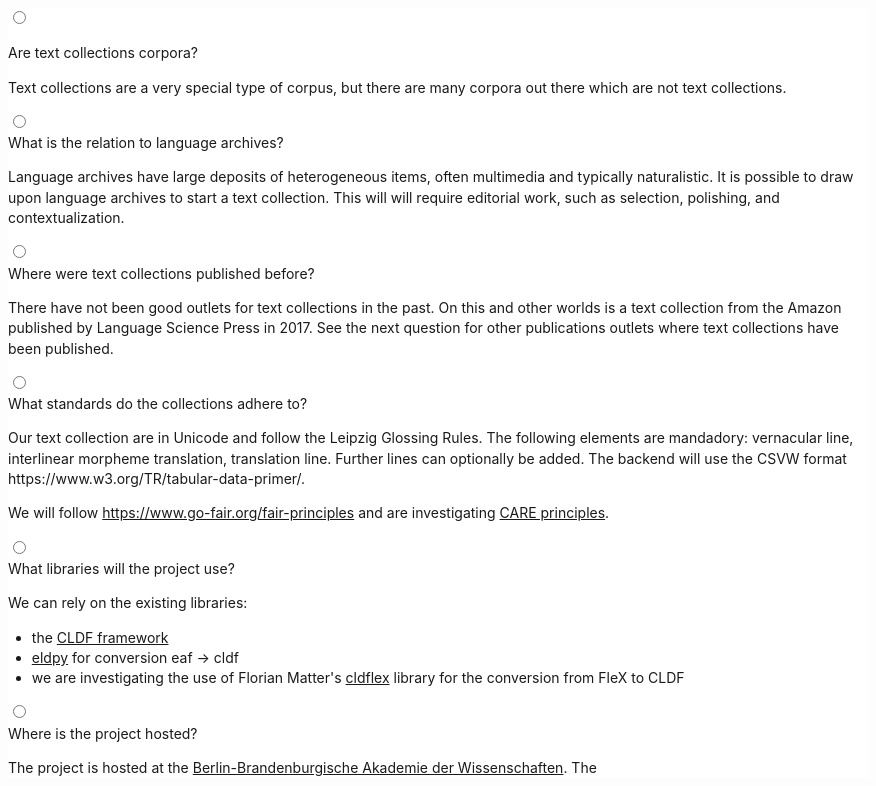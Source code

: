 <input type="radio" name="accordion" id="cb3" /><section class="box"><label class="box-title" for="cb3">
Are text collections corpora?
</label><label class="box-close" for="acc-close"></label><div class="box-content">
<p>
Text collections are a very special type of corpus, but there are many corpora out there which are not text collections.
</p></div></section>
<input type="radio" name="accordion" id="cb4" /><section class="box"><label class="box-title" for="cb4">
What is the relation to language archives?
</label><label class="box-close" for="acc-close"></label><div class="box-content">
<p>
Language archives have large deposits of heterogeneous items, often multimedia and typically naturalistic. It is possible to draw upon language archives to start a text collection. This will will require editorial work, such as selection, polishing, and contextualization.
</p>
</div></section>
<input type="radio" name="accordion" id="cb5" /><section class="box"><label class="box-title" for="cb5">
Where were text collections published before?
</label><label class="box-close" for="acc-close"></label><div class="box-content">
<p>
There have not been good outlets for text collections in the past. <emph>On this and other worlds</emph> is a text collection from the Amazon published by Language Science Press in 2017. See the next question for other publications outlets where text collections have been published.
</p>
</div></section>
<input type="radio" name="accordion" id="cb6" /><section class="box"><label class="box-title" for="cb6">
What standards do the collections adhere to?
</label><label class="box-close" for="acc-close"></label><div class="box-content">
<p>
Our text collection are in Unicode and follow the Leipzig Glossing Rules. The following elements are mandadory: vernacular line, interlinear morpheme translation, translation line. Further lines can optionally be added. The backend will use the CSVW format https://www.w3.org/TR/tabular-data-primer/.
</p>
<p>
We will follow <a href="FAIR principles">https://www.go-fair.org/fair-principles</a>
and are investigating <a href="https://www.gida-global.org/care">CARE principles</a>.
</p>
</div></section>
<input type="radio" name="accordion" id="cb7" /><section class="box"><label class="box-title" for="cb7">
What libraries will the project use?
</label><label class="box-close" for="acc-close"></label><div class="box-content">
<p>
We can rely on the existing libraries:
</p>
<ul>
<li> the <a href="https://cldf.clld.org">CLDF framework</a></li>
<li> <a href="https://github.com/ZAS-QUEST/eldpy">eldpy</a> for conversion eaf -> cldf</li>
<li> we are investigating the use of Florian Matter's <a href="https://github.com/fmatter/cldflex">cldflex</a> library for the conversion from FleX to CLDF</li>
</ul>
</div></section>
<input type="radio" name="accordion" id="cb8" /><section class="box"><label class="box-title" for="cb8">
Where is the project hosted?
</label><label class="box-close" for="acc-close"></label><div class="box-content">
<p>
The project is hosted at the <a href="https://www.bbaw.de">Berlin-Brandenburgische Akademie der Wissenschaften</a>. The